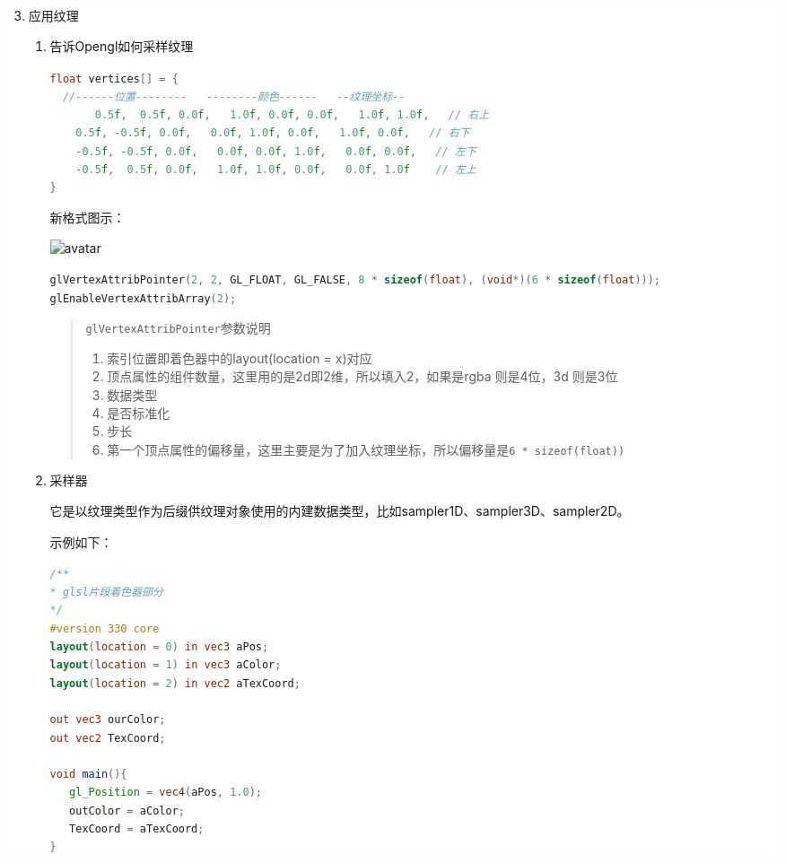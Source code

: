    3. 应用纹理

      1. 告诉Opengl如何采样纹理

         ```c++
         float vertices[] = {
           //------位置--------   --------颜色------   --纹理坐标--
          		0.5f,  0.5f, 0.0f,   1.0f, 0.0f, 0.0f,   1.0f, 1.0f,   // 右上
             0.5f, -0.5f, 0.0f,   0.0f, 1.0f, 0.0f,   1.0f, 0.0f,   // 右下
             -0.5f, -0.5f, 0.0f,   0.0f, 0.0f, 1.0f,   0.0f, 0.0f,   // 左下
             -0.5f,  0.5f, 0.0f,   1.0f, 1.0f, 0.0f,   0.0f, 1.0f    // 左上
         }
         ```

         新格式图示：

         ![avatar](https://learnopengl-cn.github.io/img/01/06/vertex_attribute_pointer_interleaved_textures.png)

         ```c++
         glVertexAttribPointer(2, 2, GL_FLOAT, GL_FALSE, 8 * sizeof(float), (void*)(6 * sizeof(float)));
         glEnableVertexAttribArray(2);
         ```

         > ``glVertexAttribPointer``参数说明
         >
         > 1. 索引位置即着色器中的layout(location = x)对应
         > 2. 顶点属性的组件数量，这里用的是2d即2维，所以填入2，如果是rgba 则是4位，3d 则是3位
         > 3. 数据类型
         > 4. 是否标准化
         > 5. 步长
         > 6. 第一个顶点属性的偏移量，这里主要是为了加入纹理坐标，所以偏移量是``6 * sizeof(float))``

      2. 采样器

         它是以纹理类型作为后缀供纹理对象使用的内建数据类型，比如sampler1D、sampler3D、sampler2D。

         示例如下：

         ```glsl
         /**
         * glsl片段着色器部分
         */
         #version 330 core
         layout(location = 0) in vec3 aPos;
         layout(location = 1) in vec3 aColor;
         layout(location = 2) in vec2 aTexCoord;
         
         out vec3 ourColor;
         out vec2 TexCoord;
         
         void main(){
         	gl_Position = vec4(aPos, 1.0);
         	outColor = aColor;
         	TexCoord = aTexCoord;
         }
         